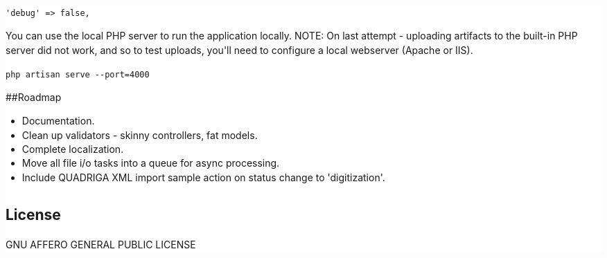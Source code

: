     'debug' => false,

You can use the local PHP server to run the application locally. NOTE: On last attempt - uploading artifacts to the built-in PHP server did not work, and so to test uploads, you'll need to configure a local webserver (Apache or IIS).

`php artisan serve --port=4000`

##Roadmap

* Documentation.
* Clean up validators - skinny controllers, fat models.
* Complete localization.
* Move all file i/o tasks into a queue for async processing.
* Include QUADRIGA XML import sample action on status change to 'digitization'.

## License

GNU AFFERO GENERAL PUBLIC LICENSE


